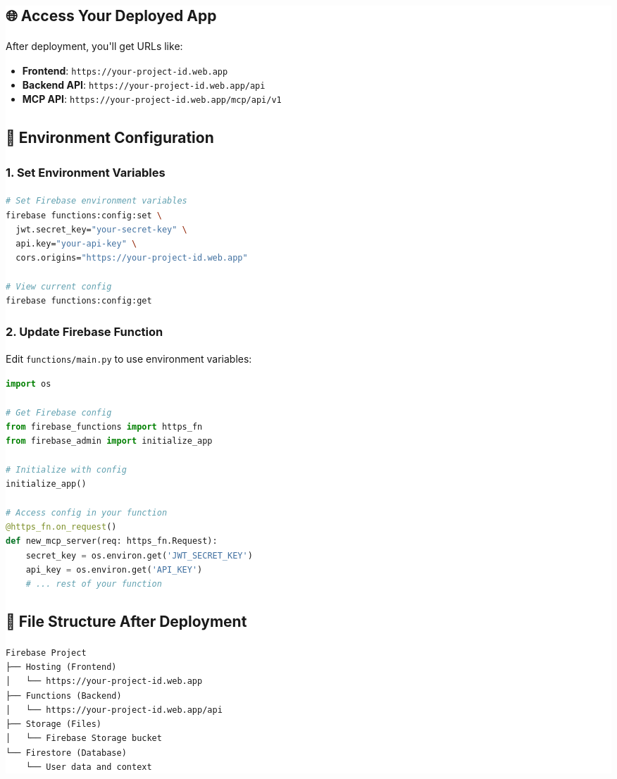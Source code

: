 ## 🌐 Access Your Deployed App

After deployment, you'll get URLs like:
- **Frontend**: `https://your-project-id.web.app`
- **Backend API**: `https://your-project-id.web.app/api`
- **MCP API**: `https://your-project-id.web.app/mcp/api/v1`

## 🔧 Environment Configuration

### 1. Set Environment Variables
```bash
# Set Firebase environment variables
firebase functions:config:set \
  jwt.secret_key="your-secret-key" \
  api.key="your-api-key" \
  cors.origins="https://your-project-id.web.app"

# View current config
firebase functions:config:get
```

### 2. Update Firebase Function
Edit `functions/main.py` to use environment variables:
```python
import os

# Get Firebase config
from firebase_functions import https_fn
from firebase_admin import initialize_app

# Initialize with config
initialize_app()

# Access config in your function
@https_fn.on_request()
def new_mcp_server(req: https_fn.Request):
    secret_key = os.environ.get('JWT_SECRET_KEY')
    api_key = os.environ.get('API_KEY')
    # ... rest of your function
```

## 📁 File Structure After Deployment

```
Firebase Project
├── Hosting (Frontend)
│   └── https://your-project-id.web.app
├── Functions (Backend)
│   └── https://your-project-id.web.app/api
├── Storage (Files)
│   └── Firebase Storage bucket
└── Firestore (Database)
    └── User data and context
```
